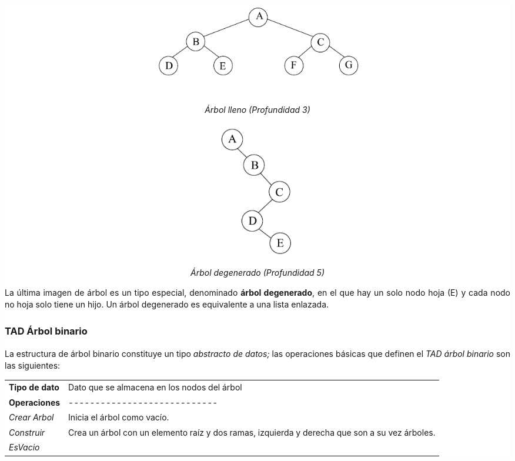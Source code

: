 <p align="center">
<img src="./img/arbolLleno.png" alt="arbol completo" width="350px"/>
<p align="center"><i>Árbol lleno (Profundidad 3)</i></p>
</p>

<p align="center">
<img src="./img/arbolDegenerado.png" alt="arbol completo" width="150px"/>
<p align="center"><i>Árbol degenerado (Profundidad 5)</i></p>
</p>

<p align="justify">La última imagen de árbol es un tipo especial, denominado <strong>árbol degenerado</strong>, en el que hay un solo nodo hoja (E) y cada nodo no hoja solo tiene un hijo. Un árbol degenerado es equivalente a una lista enlazada.</p>

### TAD Árbol binario

<p align="justify">La estructura de árbol binario constituye un tipo <i>abstracto de datos;</i> las operaciones básicas que
definen el <i>TAD árbol binario</i> son las siguientes:</p>

<table>
    <tbody>
        <tr>
            <td><strong>Tipo de dato</strong></td>
            <td>Dato que se almacena en los nodos del árbol</td>
        </tr>
        <tr>
            <td><strong>Operaciones</strong></td>
            <td>----------------------------</td>
        </tr>
        <tr>
            <td><i>Crear Arbol</i></td>
            <td>Inicia el árbol como vacío.</td>
        </tr>
        <tr>
            <td><i>Construir</i></td>
            <td>Crea un árbol con un elemento raíz y dos ramas, izquierda y derecha que son a su vez árboles.</td>
        </tr>
        <tr>
            <td><i>EsVacio</i></td>